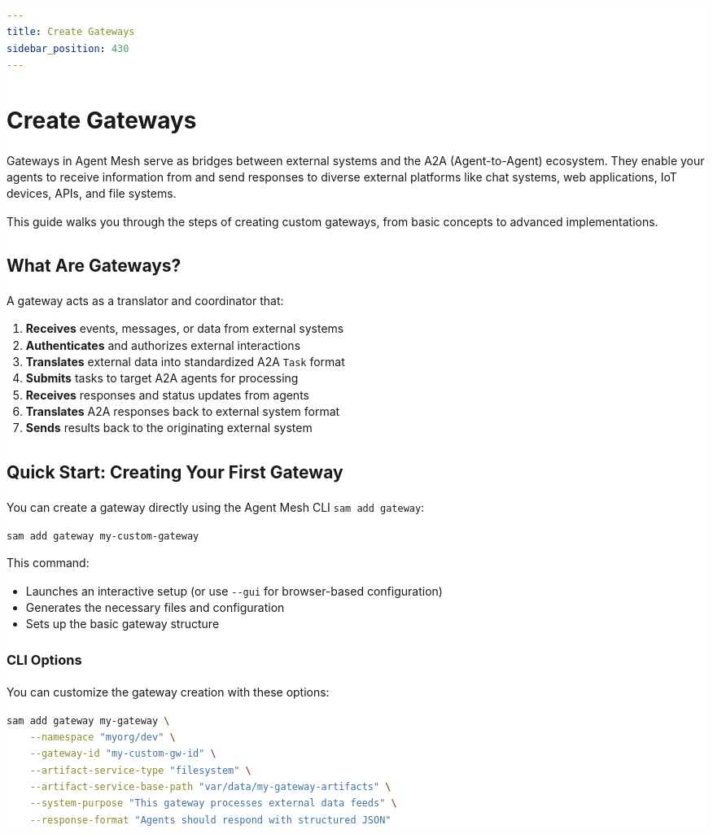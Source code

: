 ```yaml
---
title: Create Gateways
sidebar_position: 430
---
```


# Create Gateways

Gateways in Agent Mesh serve as bridges between external systems and the A2A (Agent-to-Agent) ecosystem. They enable your agents to receive information from and send responses to diverse external platforms like chat systems, web applications, IoT devices, APIs, and file systems.

This guide walks you through the steps of creating custom gateways, from basic concepts to advanced implementations.

## What Are Gateways?

A gateway acts as a translator and coordinator that:

1. **Receives** events, messages, or data from external systems
2. **Authenticates** and authorizes external interactions
3. **Translates** external data into standardized A2A `Task` format
4. **Submits** tasks to target A2A agents for processing
5. **Receives** responses and status updates from agents
6. **Translates** A2A responses back to external system format
7. **Sends** results back to the originating external system

## Quick Start: Creating Your First Gateway

You can create a gateway directly using the Agent Mesh CLI `sam add gateway`:

```bash
sam add gateway my-custom-gateway
```

This command:
- Launches an interactive setup (or use `--gui` for browser-based configuration)
- Generates the necessary files and configuration
- Sets up the basic gateway structure

### CLI Options

You can customize the gateway creation with these options:

```bash
sam add gateway my-gateway \
    --namespace "myorg/dev" \
    --gateway-id "my-custom-gw-id" \
    --artifact-service-type "filesystem" \
    --artifact-service-base-path "var/data/my-gateway-artifacts" \
    --system-purpose "This gateway processes external data feeds" \
    --response-format "Agents should respond with structured JSON"
```
